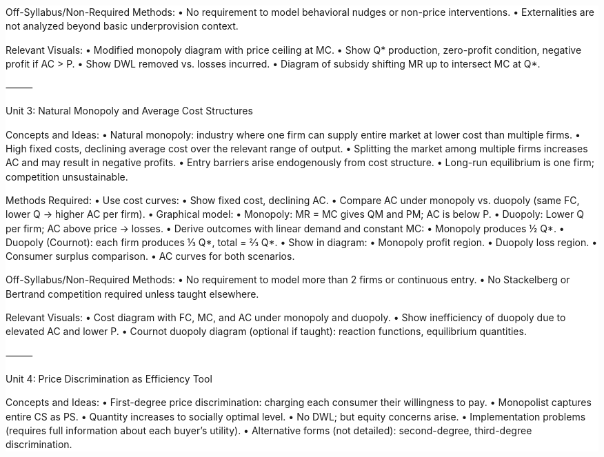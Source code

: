 Off-Syllabus/Non-Required Methods:
	•	No requirement to model behavioral nudges or non-price interventions.
	•	Externalities are not analyzed beyond basic underprovision context.

Relevant Visuals:
	•	Modified monopoly diagram with price ceiling at MC.
	•	Show Q* production, zero-profit condition, negative profit if AC > P.
	•	Show DWL removed vs. losses incurred.
	•	Diagram of subsidy shifting MR up to intersect MC at Q*.

⸻

Unit 3: Natural Monopoly and Average Cost Structures

Concepts and Ideas:
	•	Natural monopoly: industry where one firm can supply entire market at lower cost than multiple firms.
	•	High fixed costs, declining average cost over the relevant range of output.
	•	Splitting the market among multiple firms increases AC and may result in negative profits.
	•	Entry barriers arise endogenously from cost structure.
	•	Long-run equilibrium is one firm; competition unsustainable.

Methods Required:
	•	Use cost curves:
	•	Show fixed cost, declining AC.
	•	Compare AC under monopoly vs. duopoly (same FC, lower Q → higher AC per firm).
	•	Graphical model:
	•	Monopoly: MR = MC gives QM and PM; AC is below P.
	•	Duopoly: Lower Q per firm; AC above price → losses.
	•	Derive outcomes with linear demand and constant MC:
	•	Monopoly produces ½ Q*.
	•	Duopoly (Cournot): each firm produces ⅓ Q*, total = ⅔ Q*.
	•	Show in diagram:
	•	Monopoly profit region.
	•	Duopoly loss region.
	•	Consumer surplus comparison.
	•	AC curves for both scenarios.

Off-Syllabus/Non-Required Methods:
	•	No requirement to model more than 2 firms or continuous entry.
	•	No Stackelberg or Bertrand competition required unless taught elsewhere.

Relevant Visuals:
	•	Cost diagram with FC, MC, and AC under monopoly and duopoly.
	•	Show inefficiency of duopoly due to elevated AC and lower P.
	•	Cournot duopoly diagram (optional if taught): reaction functions, equilibrium quantities.

⸻

Unit 4: Price Discrimination as Efficiency Tool

Concepts and Ideas:
	•	First-degree price discrimination: charging each consumer their willingness to pay.
	•	Monopolist captures entire CS as PS.
	•	Quantity increases to socially optimal level.
	•	No DWL; but equity concerns arise.
	•	Implementation problems (requires full information about each buyer’s utility).
	•	Alternative forms (not detailed): second-degree, third-degree discrimination.
